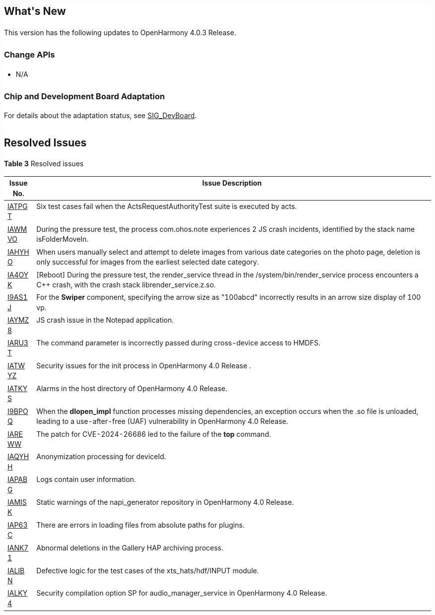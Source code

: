 ## What's New

This version has the following updates to OpenHarmony 4.0.3 Release.


### Change APIs

- N/A


### Chip and Development Board Adaptation

For details about the adaptation status, see [SIG_DevBoard](https://gitee.com/openharmony/community/blob/master/sig/sig_devboard/sig_devboard.md).


## Resolved Issues

**Table 3** Resolved issues

| Issue No.| Issue Description |
| -------- | -------- |
| [IATPGT](https://e.gitee.com/open_harmony/issues/list?issue=IATPGT) | Six test cases fail when the ActsRequestAuthorityTest suite is executed by acts.           |
| [IAWMVO](https://e.gitee.com/open_harmony/issues/list?issue=IAWMVO) | During the pressure test, the process com.ohos.note experiences 2 JS crash incidents, identified by the stack name isFolderMoveIn. |
| [IAHYHO](https://e.gitee.com/open_harmony/issues/list?issue=IAHYHO) | When users manually select and attempt to delete images from various date categories on the photo page, deletion is only successful for images from the earliest selected date category.|
| [IA4OYK](https://e.gitee.com/open_harmony/issues/list?issue=IA4OYK) | [Reboot] During the pressure test, the render_service thread in the /system/bin/render_service process encounters a C++ crash, with the crash stack librender_service.z.so.|
| [I9AS1J](https://e.gitee.com/open_harmony/issues/list?issue=I9AS1J) | For the **Swiper** component, specifying the arrow size as "100abcd" incorrectly results in an arrow size display of 100 vp.|
| [IAYMZ8](https://gitee.com/openharmony/applications_hap/issues/IAYMZ8?from=project-issue) | JS crash issue in the Notepad application.|
| [IARU3T](https://gitee.com/openharmony/kernel_linux_5.10/issues/IARU3T?from=project-issue) | The command parameter is incorrectly passed during cross-device access to HMDFS.|
| [IATWYZ](https://gitee.com/openharmony/startup_init/issues/IATWYZ?from=project-issue) | Security issues for the init process in OpenHarmony 4.0 Release .|
| [IATKYS](https://gitee.com/openharmony/developtools_profiler/issues/IATKYS?from=project-issue) | Alarms in the host directory of OpenHarmony 4.0 Release.|
| [I9BPOQ](https://gitee.com/openharmony/third_party_musl/issues/I9BPOQ?from=project-issue) | When the **dlopen_impl** function processes missing dependencies, an exception occurs when the .so file is unloaded, leading to a use-after-free (UAF) vulnerability in OpenHarmony 4.0 Release.|
| [IAREWW](https://gitee.com/openharmony/kernel_linux_5.10/issues/IAREWW?from=project-issue) | The patch for CVE-2024-26686 led to the failure of the **top** command.|
| [IAQYHH](https://gitee.com/openharmony/communication_ipc/issues/IAQYHH?from=project-issue) | Anonymization processing for deviceId.|
| [IAPABG](https://gitee.com/openharmony/filemanagement_dfs_service/issues/IAPABG?from=project-issue) | Logs contain user information.|
| [IAMISK](https://gitee.com/openharmony/napi_generator/issues/IAMISK?from=project-issue) | Static warnings of the napi_generator repository in OpenHarmony 4.0 Release.|
| [IAP63C](https://gitee.com/openharmony/arkui_ace_engine/issues/IAP63C?from=project-issue) | There are errors in loading files from absolute paths for plugins.|
| [IANK71](https://gitee.com/openharmony/applications_hap/issues/IANK71?from=project-issue) | Abnormal deletions in the Gallery HAP archiving process.|
| [IALIBN](https://gitcode.com/openharmony/xts_hats/issues/IALIBN?from=project-issue) | Defective logic for the test cases of the xts_hats/hdf/INPUT module.|
| [IALKY4](https://gitee.com/openharmony/drivers_peripheral/issues/IALKY4?from=project-issue) | Security compilation option SP for audio_manager_service in OpenHarmony 4.0 Release.|
